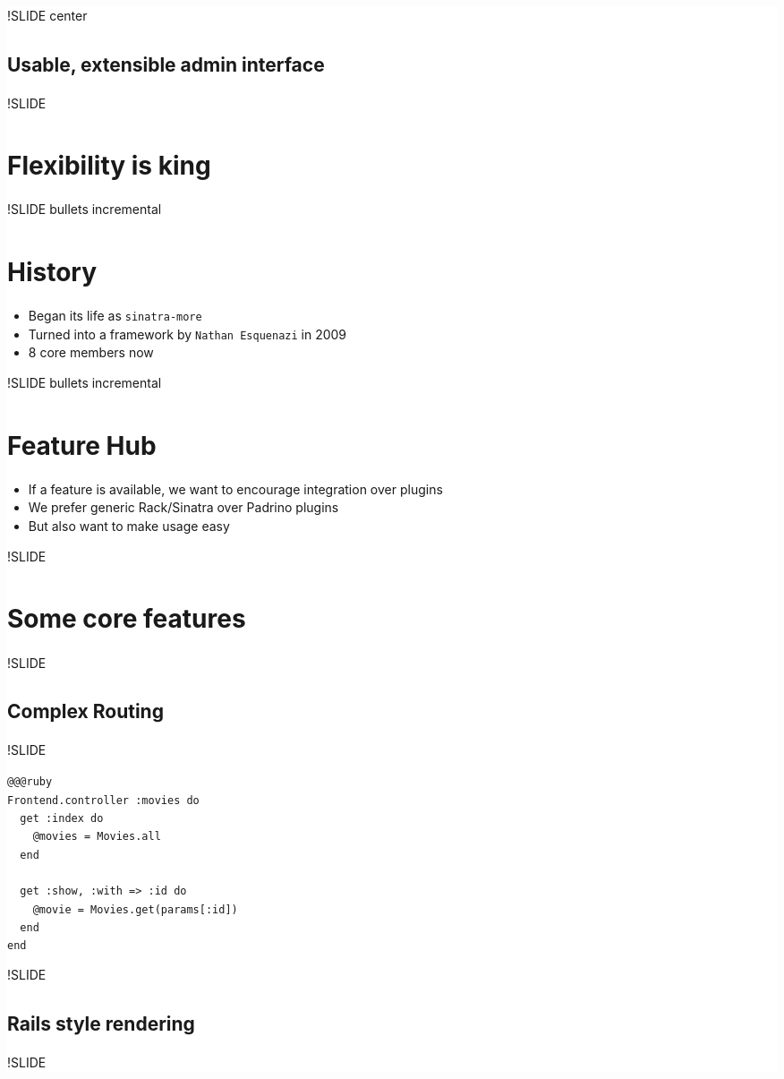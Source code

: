 !SLIDE center

## Usable, extensible admin interface

!SLIDE

# Flexibility is king

!SLIDE bullets incremental
# History

* Began its life as `sinatra-more`
* Turned into a framework by `Nathan Esquenazi` in 2009
* 8 core members now

!SLIDE bullets incremental

# Feature Hub

* If a feature is available, we want to encourage integration over plugins
* We prefer generic Rack/Sinatra over Padrino plugins
* But also want to make usage easy

!SLIDE

# Some core features

!SLIDE

## Complex Routing

!SLIDE

    @@@ruby
    Frontend.controller :movies do
      get :index do
        @movies = Movies.all
      end
      
      get :show, :with => :id do
        @movie = Movies.get(params[:id])
      end
    end
    
!SLIDE

## Rails style rendering

!SLIDE
